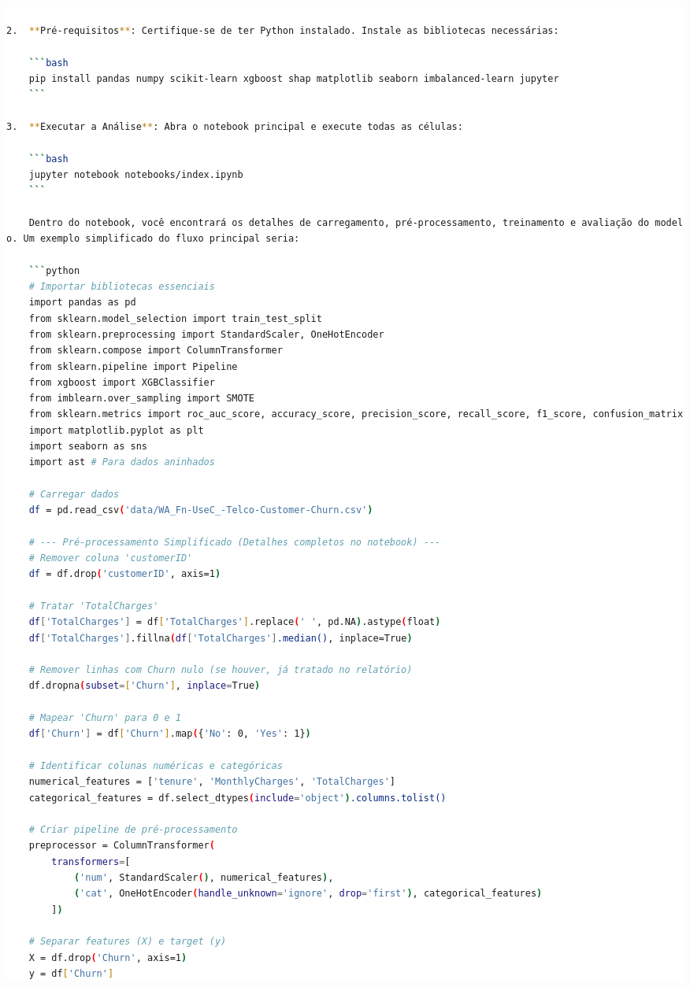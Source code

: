 ```bash

2.  **Pré-requisitos**: Certifique-se de ter Python instalado. Instale as bibliotecas necessárias:

    ```bash
    pip install pandas numpy scikit-learn xgboost shap matplotlib seaborn imbalanced-learn jupyter
    ```

3.  **Executar a Análise**: Abra o notebook principal e execute todas as células:

    ```bash
    jupyter notebook notebooks/index.ipynb
    ```

    Dentro do notebook, você encontrará os detalhes de carregamento, pré-processamento, treinamento e avaliação do modelo. Um exemplo simplificado do fluxo principal seria:

    ```python
    # Importar bibliotecas essenciais
    import pandas as pd
    from sklearn.model_selection import train_test_split
    from sklearn.preprocessing import StandardScaler, OneHotEncoder
    from sklearn.compose import ColumnTransformer
    from sklearn.pipeline import Pipeline
    from xgboost import XGBClassifier
    from imblearn.over_sampling import SMOTE
    from sklearn.metrics import roc_auc_score, accuracy_score, precision_score, recall_score, f1_score, confusion_matrix
    import matplotlib.pyplot as plt
    import seaborn as sns
    import ast # Para dados aninhados

    # Carregar dados
    df = pd.read_csv('data/WA_Fn-UseC_-Telco-Customer-Churn.csv')

    # --- Pré-processamento Simplificado (Detalhes completos no notebook) ---
    # Remover coluna 'customerID'
    df = df.drop('customerID', axis=1)

    # Tratar 'TotalCharges'
    df['TotalCharges'] = df['TotalCharges'].replace(' ', pd.NA).astype(float)
    df['TotalCharges'].fillna(df['TotalCharges'].median(), inplace=True)

    # Remover linhas com Churn nulo (se houver, já tratado no relatório)
    df.dropna(subset=['Churn'], inplace=True)

    # Mapear 'Churn' para 0 e 1
    df['Churn'] = df['Churn'].map({'No': 0, 'Yes': 1})

    # Identificar colunas numéricas e categóricas
    numerical_features = ['tenure', 'MonthlyCharges', 'TotalCharges']
    categorical_features = df.select_dtypes(include='object').columns.tolist()

    # Criar pipeline de pré-processamento
    preprocessor = ColumnTransformer(
        transformers=[
            ('num', StandardScaler(), numerical_features),
            ('cat', OneHotEncoder(handle_unknown='ignore', drop='first'), categorical_features)
        ])

    # Separar features (X) e target (y)
    X = df.drop('Churn', axis=1)
    y = df['Churn']

```